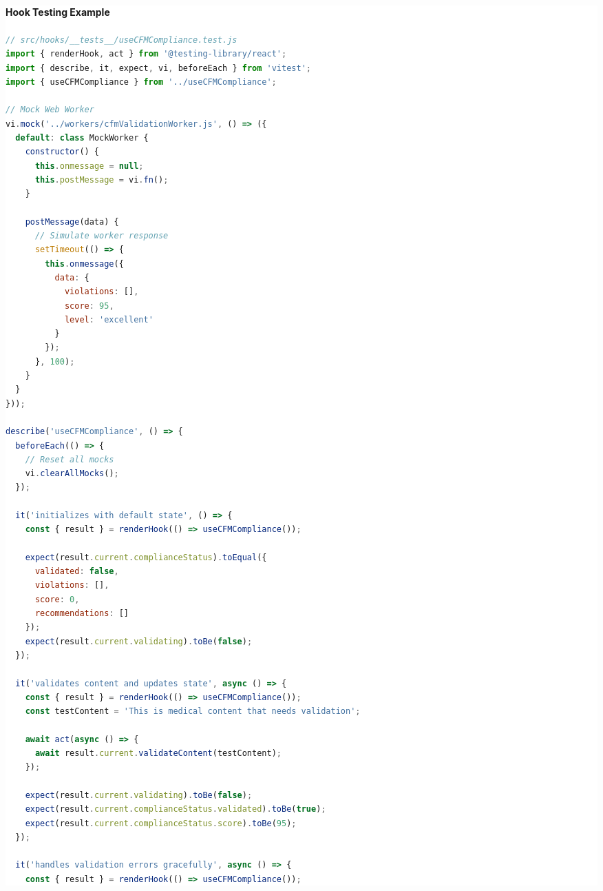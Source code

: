 #### Hook Testing Example
```javascript
// src/hooks/__tests__/useCFMCompliance.test.js
import { renderHook, act } from '@testing-library/react';
import { describe, it, expect, vi, beforeEach } from 'vitest';
import { useCFMCompliance } from '../useCFMCompliance';

// Mock Web Worker
vi.mock('../workers/cfmValidationWorker.js', () => ({
  default: class MockWorker {
    constructor() {
      this.onmessage = null;
      this.postMessage = vi.fn();
    }

    postMessage(data) {
      // Simulate worker response
      setTimeout(() => {
        this.onmessage({
          data: {
            violations: [],
            score: 95,
            level: 'excellent'
          }
        });
      }, 100);
    }
  }
}));

describe('useCFMCompliance', () => {
  beforeEach(() => {
    // Reset all mocks
    vi.clearAllMocks();
  });

  it('initializes with default state', () => {
    const { result } = renderHook(() => useCFMCompliance());

    expect(result.current.complianceStatus).toEqual({
      validated: false,
      violations: [],
      score: 0,
      recommendations: []
    });
    expect(result.current.validating).toBe(false);
  });

  it('validates content and updates state', async () => {
    const { result } = renderHook(() => useCFMCompliance());
    const testContent = 'This is medical content that needs validation';

    await act(async () => {
      await result.current.validateContent(testContent);
    });

    expect(result.current.validating).toBe(false);
    expect(result.current.complianceStatus.validated).toBe(true);
    expect(result.current.complianceStatus.score).toBe(95);
  });

  it('handles validation errors gracefully', async () => {
    const { result } = renderHook(() => useCFMCompliance());
```